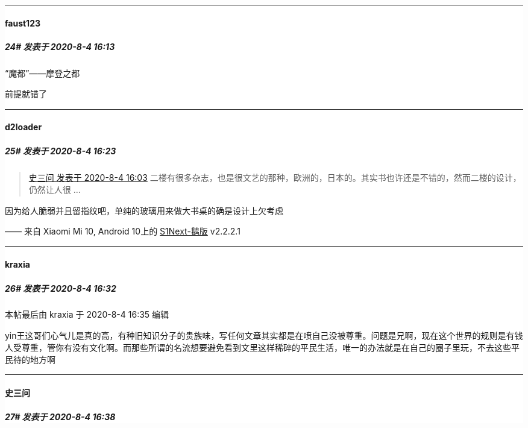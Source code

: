 
*****

####  faust123  
##### 24#       发表于 2020-8-4 16:13




“魔都”——摩登之都


前提就错了







*****

####  d2loader  
##### 25#       发表于 2020-8-4 16:23



<blockquote><a href="httphttps://bbs.saraba1st.com/2b/forum.php?mod=redirect&amp;goto=findpost&amp;pid=48315563&amp;ptid=1953075" target="_blank">史三问 发表于 2020-8-4 16:03</a>
二楼有很多杂志，也是很文艺的那种，欧洲的，日本的。其实书也许还是不错的，然而二楼的设计，仍然让人很 ...</blockquote>
因为给人脆弱并且留指纹吧，单纯的玻璃用来做大书桌的确是设计上欠考虑





—— 来自 Xiaomi Mi 10, Android 10上的 [S1Next-鹅版](https://github.com/ykrank/S1-Next/releases) v2.2.2.1







*****

####  kraxia  
##### 26#       发表于 2020-8-4 16:32



 本帖最后由 kraxia 于 2020-8-4 16:35 编辑 

yin王这哥们心气儿是真的高，有种旧知识分子的贵族味，写任何文章其实都是在喷自己没被尊重。问题是兄啊，现在这个世界的规则是有钱人受尊重，管你有没有文化啊。而那些所谓的名流想要避免看到文里这样稀碎的平民生活，唯一的办法就是在自己的圈子里玩，不去这些平民待的地方啊







*****

####  史三问  
##### 27#       发表于 2020-8-4 16:38

